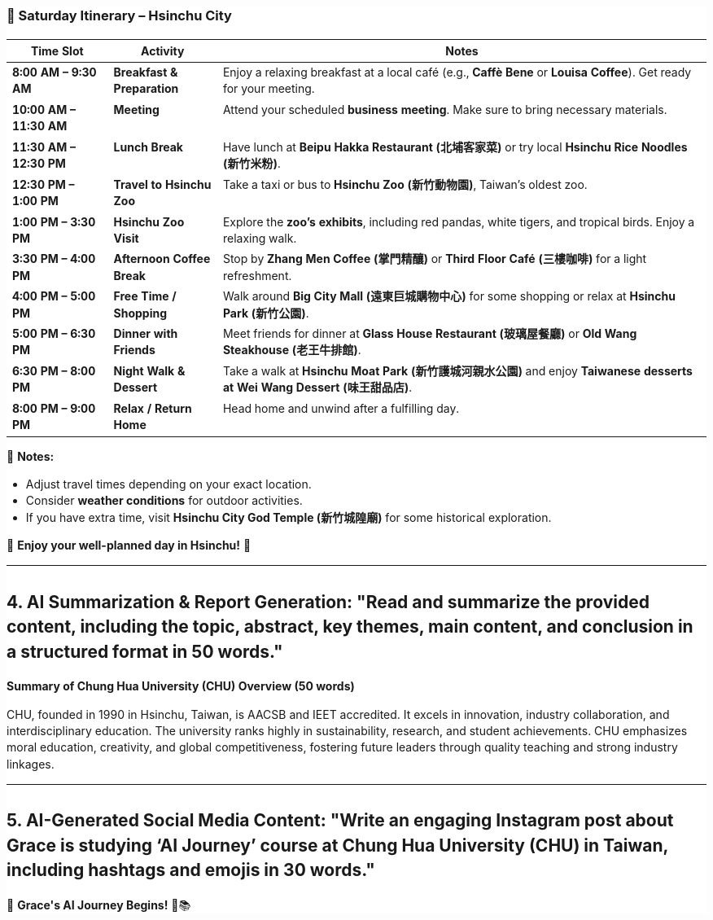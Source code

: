 ### **📌 Saturday Itinerary – Hsinchu City**  
| **Time Slot**  | **Activity** | **Notes** |
|--------------|------------|----------|
| **8:00 AM – 9:30 AM** | **Breakfast & Preparation** | Enjoy a relaxing breakfast at a local café (e.g., **Caffè Bene** or **Louisa Coffee**). Get ready for your meeting. |
| **10:00 AM – 11:30 AM** | **Meeting** | Attend your scheduled **business meeting**. Make sure to bring necessary materials. |
| **11:30 AM – 12:30 PM** | **Lunch Break** | Have lunch at **Beipu Hakka Restaurant (北埔客家菜)** or try local **Hsinchu Rice Noodles (新竹米粉)**. |
| **12:30 PM – 1:00 PM** | **Travel to Hsinchu Zoo** | Take a taxi or bus to **Hsinchu Zoo (新竹動物園)**, Taiwan’s oldest zoo. |
| **1:00 PM – 3:30 PM** | **Hsinchu Zoo Visit** | Explore the **zoo’s exhibits**, including red pandas, white tigers, and tropical birds. Enjoy a relaxing walk. |
| **3:30 PM – 4:00 PM** | **Afternoon Coffee Break** | Stop by **Zhang Men Coffee (掌門精釀)** or **Third Floor Café (三樓咖啡)** for a light refreshment. |
| **4:00 PM – 5:00 PM** | **Free Time / Shopping** | Walk around **Big City Mall (遠東巨城購物中心)** for some shopping or relax at **Hsinchu Park (新竹公園)**. |
| **5:00 PM – 6:30 PM** | **Dinner with Friends** | Meet friends for dinner at **Glass House Restaurant (玻璃屋餐廳)** or **Old Wang Steakhouse (老王牛排館)**. |
| **6:30 PM – 8:00 PM** | **Night Walk & Dessert** | Take a walk at **Hsinchu Moat Park (新竹護城河親水公園)** and enjoy **Taiwanese desserts at Wei Wang Dessert (味王甜品店)**. |
| **8:00 PM – 9:00 PM** | **Relax / Return Home** | Head home and unwind after a fulfilling day. |

📌 **Notes:**
- Adjust travel times depending on your exact location.
- Consider **weather conditions** for outdoor activities.
- If you have extra time, visit **Hsinchu City God Temple (新竹城隍廟)** for some historical exploration.

🚀 **Enjoy your well-planned day in Hsinchu!** 🎉

---

## 4. AI Summarization & Report Generation: "Read and summarize the provided content, including the topic, abstract, key themes, main content, and conclusion in a structured format in 50 words."

**Summary of Chung Hua University (CHU) Overview (50 words)**  

CHU, founded in 1990 in Hsinchu, Taiwan, is AACSB and IEET accredited. It excels in innovation, industry collaboration, and interdisciplinary education. The university ranks highly in sustainability, research, and student achievements. CHU emphasizes moral education, creativity, and global competitiveness, fostering future leaders through quality teaching and strong industry linkages.

---

## 5. AI-Generated Social Media Content: "Write an engaging Instagram post about Grace is studying ‘AI Journey’ course at Chung Hua University (CHU) in Taiwan, including hashtags and emojis in 30 words."

🚀 **Grace's AI Journey Begins!** 🤖📚  
